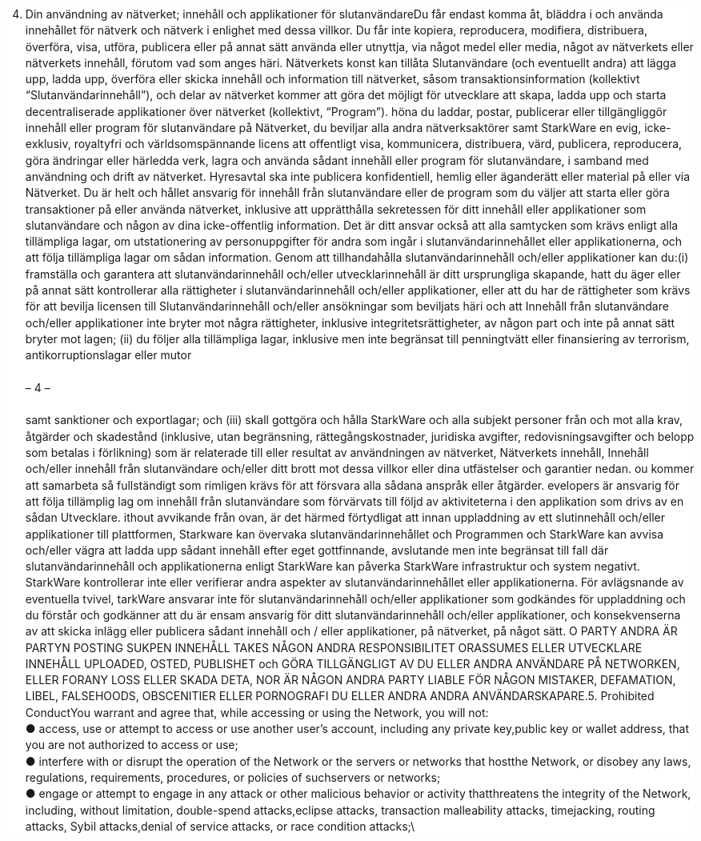4. Din användning av nätverket; innehåll och applikationer för slutanvändareDu får endast komma åt, bläddra i och använda innehållet för nätverk och nätverk i enlighet med dessa villkor. Du får inte kopiera, reproducera, modifiera, distribuera, överföra, visa, utföra, publicera eller på annat sätt använda eller utnyttja, via något medel eller media, något av nätverkets eller nätverkets innehåll, förutom vad som anges häri. Nätverkets konst kan tillåta Slutanvändare (och eventuellt andra) att lägga upp, ladda upp, överföra eller skicka innehåll och information till nätverket, såsom transaktionsinformation (kollektivt “Slutanvändarinnehåll”), och delar av nätverket kommer att göra det möjligt för utvecklare att skapa, ladda upp och starta decentraliserade applikationer över nätverket (kollektivt, “Program”). höna du laddar, postar, publicerar eller tillgängliggör innehåll eller program för slutanvändare på Nätverket, du beviljar alla andra nätverksaktörer samt StarkWare en evig, icke-exklusiv, royaltyfri och världsomspännande licens att offentligt visa, kommunicera, distribuera, värd, publicera, reproducera, göra ändringar eller härledda verk, lagra och använda sådant innehåll eller program för slutanvändare, i samband med användning och drift av nätverket. Hyresavtal ska inte publicera konfidentiell, hemlig eller äganderätt eller material på eller via Nätverket. Du är helt och hållet ansvarig för innehåll från slutanvändare eller de program som du väljer att starta eller göra transaktioner på eller använda nätverket, inklusive att upprätthålla sekretessen för ditt innehåll eller applikationer som slutanvändare och någon av dina icke-offentlig information. Det är ditt ansvar också att alla samtycken som krävs enligt alla tillämpliga lagar, om utstationering av personuppgifter för andra som ingår i slutanvändarinnehållet eller applikationerna, och att följa tillämpliga lagar om sådan information. Genom att tillhandahålla slutanvändarinnehåll och/eller applikationer kan du:(i) framställa och garantera att slutanvändarinnehåll och/eller utvecklarinnehåll är ditt ursprungliga skapande, hatt du äger eller på annat sätt kontrollerar alla rättigheter i slutanvändarinnehåll och/eller applikationer, eller att du har de rättigheter som krävs för att bevilja licensen till Slutanvändarinnehåll och/eller ansökningar som beviljats häri och att Innehåll från slutanvändare och/eller applikationer inte bryter mot några rättigheter, inklusive integritetsrättigheter, av någon part och inte på annat sätt bryter mot lagen; (ii) du följer alla tillämpliga lagar, inklusive men inte begränsat till penningtvätt eller finansiering av terrorism, antikorruptionslagar eller mutor\
   \
   – 4 –\
   \
   samt sanktioner och exportlagar; och (iii) skall gottgöra och hålla StarkWare och alla subjekt personer från och mot alla krav, åtgärder och skadestånd (inklusive, utan begränsning, rättegångskostnader, juridiska avgifter, redovisningsavgifter och belopp som betalas i förlikning) som är relaterade till eller resultat av användningen av nätverket, Nätverkets innehåll, Innehåll och/eller innehåll från slutanvändare och/eller ditt brott mot dessa villkor eller dina utfästelser och garantier nedan. ou kommer att samarbeta så fullständigt som rimligen krävs för att försvara alla sådana anspråk eller åtgärder. evelopers är ansvarig för att följa tillämplig lag om innehåll från slutanvändare som förvärvats till följd av aktiviteterna i den applikation som drivs av en sådan Utvecklare. ithout avvikande från ovan, är det härmed förtydligat att innan uppladdning av ett slutinnehåll och/eller applikationer till plattformen, Starkware kan övervaka slutanvändarinnehållet och Programmen och StarkWare kan avvisa och/eller vägra att ladda upp sådant innehåll efter eget gottfinnande, avslutande men inte begränsat till fall där slutanvändarinnehåll och applikationerna enligt StarkWare kan påverka StarkWare infrastruktur och system negativt. StarkWare kontrollerar inte eller verifierar andra aspekter av slutanvändarinnehållet eller applikationerna. För avlägsnande av eventuella tvivel, tarkWare ansvarar inte för slutanvändarinnehåll och/eller applikationer som godkändes för uppladdning och du förstår och godkänner att du är ensam ansvarig för ditt slutanvändarinnehåll och/eller applikationer, och konsekvenserna av att skicka inlägg eller publicera sådant innehåll och / eller applikationer, på nätverket, på något sätt. O PARTY ANDRA ÄR PARTYN POSTING SUKPEN INNEHÅLL TAKES NÅGON ANDRA RESPONSIBILITET ORASSUMES ELLER UTVECKLARE INNEHÅLL UPLOADED, OSTED, PUBLISHET och GÖRA TILLGÄNGLIGT AV DU ELLER ANDRA ANVÄNDARE PÅ NETWORKEN, ELLER FORANY LOSS ELLER SKADA DETA, NOR ÄR NÅGON ANDRA PARTY LIABLE FÖR NÅGON MISTAKER, DEFAMATION, LIBEL, FALSEHOODS, OBSCENITIER ELLER PORNOGRAFI DU ELLER ANDRA ANDRA ANVÄNDARSKAPARE.5. Prohibited ConductYou warrant and agree that, while accessing or using the Network, you will not:\
   ● access, use or attempt to access or use another user’s account, including any private key,public key or wallet address, that you are not authorized to access or use;\
   ● interfere with or disrupt the operation of the Network or the servers or networks that hostthe Network, or disobey any laws, regulations, requirements, procedures, or policies of suchservers or networks;\
   ● engage or attempt to engage in any attack or other malicious behavior or activity thatthreatens the integrity of the Network, including, without limitation, double-spend attacks,eclipse attacks, transaction malleability attacks, timejacking, routing attacks, Sybil attacks,denial of service attacks, or race condition attacks;\